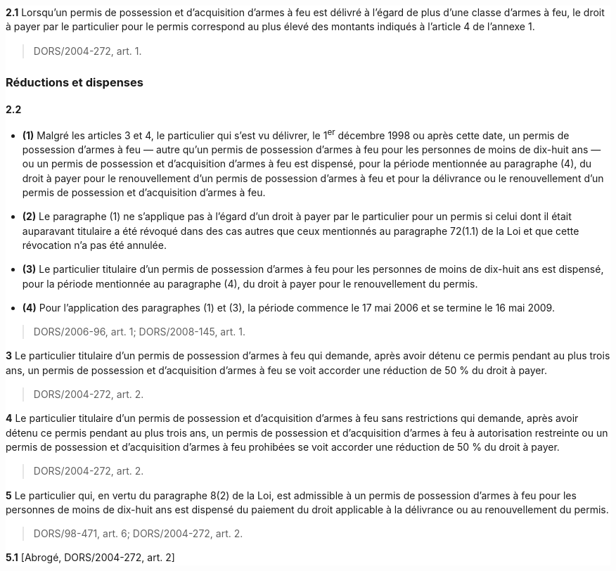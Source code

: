 **2.1** Lorsqu’un permis de possession et d’acquisition d’armes à feu est délivré à l’égard de plus d’une classe d’armes à feu, le droit à payer par le particulier pour le permis correspond au plus élevé des montants indiqués à l’article 4 de l’annexe 1.
> DORS/2004-272, art. 1.





### Réductions et dispenses


**2.2** 

- **(1)** Malgré les articles 3 et 4, le particulier qui s’est vu délivrer, le 1<sup>er</sup> décembre 1998 ou après cette date, un permis de possession d’armes à feu — autre qu’un permis de possession d’armes à feu pour les personnes de moins de dix-huit ans — ou un permis de possession et d’acquisition d’armes à feu est dispensé, pour la période mentionnée au paragraphe (4), du droit à payer pour le renouvellement d’un permis de possession d’armes à feu et pour la délivrance ou le renouvellement d’un permis de possession et d’acquisition d’armes à feu.

- **(2)** Le paragraphe (1) ne s’applique pas à l’égard d’un droit à payer par le particulier pour un permis si celui dont il était auparavant titulaire a été révoqué dans des cas autres que ceux mentionnés au paragraphe 72(1.1) de la Loi et que cette révocation n’a pas été annulée.

- **(3)** Le particulier titulaire d’un permis de possession d’armes à feu pour les personnes de moins de dix-huit ans est dispensé, pour la période mentionnée au paragraphe (4), du droit à payer pour le renouvellement du permis.

- **(4)** Pour l’application des paragraphes (1) et (3), la période commence le 17 mai 2006 et se termine le 16 mai 2009.
> DORS/2006-96, art. 1; DORS/2008-145, art. 1.




**3** Le particulier titulaire d’un permis de possession d’armes à feu qui demande, après avoir détenu ce permis pendant au plus trois ans, un permis de possession et d’acquisition d’armes à feu se voit accorder une réduction de 50 % du droit à payer.
> DORS/2004-272, art. 2.




**4** Le particulier titulaire d’un permis de possession et d’acquisition d’armes à feu sans restrictions qui demande, après avoir détenu ce permis pendant au plus trois ans, un permis de possession et d’acquisition d’armes à feu à autorisation restreinte ou un permis de possession et d’acquisition d’armes à feu prohibées se voit accorder une réduction de 50 % du droit à payer.
> DORS/2004-272, art. 2.




**5** Le particulier qui, en vertu du paragraphe 8(2) de la Loi, est admissible à un permis de possession d’armes à feu pour les personnes de moins de dix-huit ans est dispensé du paiement du droit applicable à la délivrance ou au renouvellement du permis.
> DORS/98-471, art. 6; DORS/2004-272, art. 2.




**5.1** [Abrogé, DORS/2004-272, art. 2]
